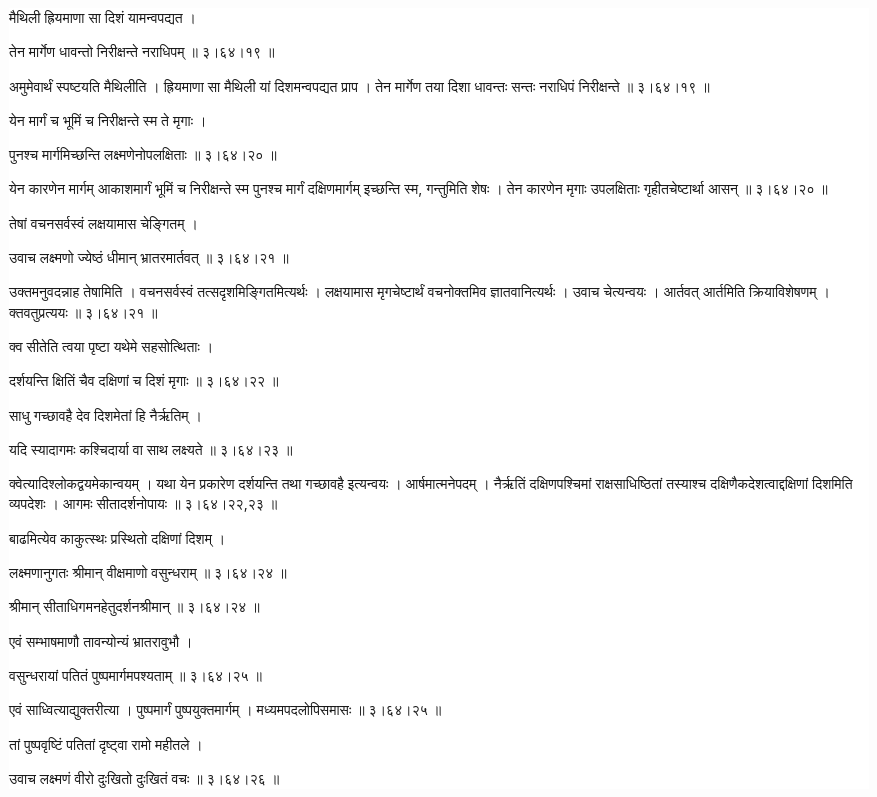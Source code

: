   

मैथिली ह्रियमाणा सा दिशं यामन्वपद्यत ।  

तेन मार्गेण धावन्तो निरीक्षन्ते नराधिपम्  ॥  ३।६४।१९  ॥   

अमुमेवार्थं स्पष्टयति मैथिलीति । ह्रियमाणा सा मैथिली यां दिशमन्वपद्यत
प्राप । तेन मार्गेण तया दिशा धावन्तः सन्तः नराधिपं निरीक्षन्ते  ॥ 
३।६४।१९  ॥   

  

येन मार्गं च भूमिं च निरीक्षन्ते स्म ते मृगाः ।  

पुनश्च मार्गमिच्छन्ति लक्ष्मणेनोपलक्षिताः  ॥  ३।६४।२०  ॥   

येन कारणेन मार्गम् आकाशमार्गं भूमिं च निरीक्षन्ते स्म पुनश्च मार्गं
दक्षिणमार्गम् इच्छन्ति स्म, गन्तुमिति शेषः । तेन कारणेन मृगाः उपलक्षिताः
गृहीतचेष्टार्था आसन्  ॥  ३।६४।२०  ॥   

  

तेषां वचनसर्वस्वं लक्षयामास चेङ्गितम् ।  

उवाच लक्ष्मणो ज्येष्ठं धीमान् भ्रातरमार्तवत्  ॥  ३।६४।२१  ॥   

उक्तमनुवदन्नाह तेषामिति । वचनसर्वस्वं तत्सदृशमिङ्गितमित्यर्थः ।
लक्षयामास मृगचेष्टार्थं वचनोक्तमिव ज्ञातवानित्यर्थः । उवाच चेत्यन्वयः ।
आर्तवत् आर्तमिति क्रियाविशेषणम् । क्तवतुप्रत्ययः  ॥  ३।६४।२१  ॥   

  

क्व सीतेति त्वया पृष्टा यथेमे सहसोत्थिताः ।  

दर्शयन्ति क्षितिं चैव दक्षिणां च दिशं मृगाः  ॥  ३।६४।२२  ॥   

साधु गच्छावहै देव दिशमेतां हि नैर्ऋतिम् ।  

यदि स्यादागमः कश्चिदार्या वा साथ लक्ष्यते  ॥  ३।६४।२३  ॥   

क्वेत्यादिश्लोकद्वयमेकान्वयम् । यथा येन प्रकारेण दर्शयन्ति तथा गच्छावहै
इत्यन्वयः । आर्षमात्मनेपदम् । नैर्ऋतिं दक्षिणपश्चिमां राक्षसाधिष्ठितां
तस्याश्च दक्षिणैकदेशत्वाद्दक्षिणां दिशमिति व्यपदेशः । आगमः
सीतादर्शनोपायः  ॥  ३।६४।२२,२३  ॥   

  

बाढमित्येव काकुत्स्थः प्रस्थितो दक्षिणां दिशम् ।  

लक्ष्मणानुगतः श्रीमान् वीक्षमाणो वसुन्धराम्  ॥  ३।६४।२४  ॥   

श्रीमान् सीताधिगमनहेतुदर्शनश्रीमान्  ॥  ३।६४।२४  ॥   

  

एवं सम्भाषमाणौ तावन्योन्यं भ्रातरावुभौ ।  

वसुन्धरायां पतितं पुष्पमार्गमपश्यताम्  ॥  ३।६४।२५  ॥   

एवं साध्वित्याद्युक्तरीत्या । पुष्पमार्गं पुष्पयुक्तमार्गम् ।
मध्यमपदलोपिसमासः  ॥  ३।६४।२५  ॥   

  

तां पुष्पवृष्टिं पतितां दृष्ट्वा रामो महीतले ।  

उवाच लक्ष्मणं वीरो दुःखितो दुःखितं वचः  ॥  ३।६४।२६  ॥   

